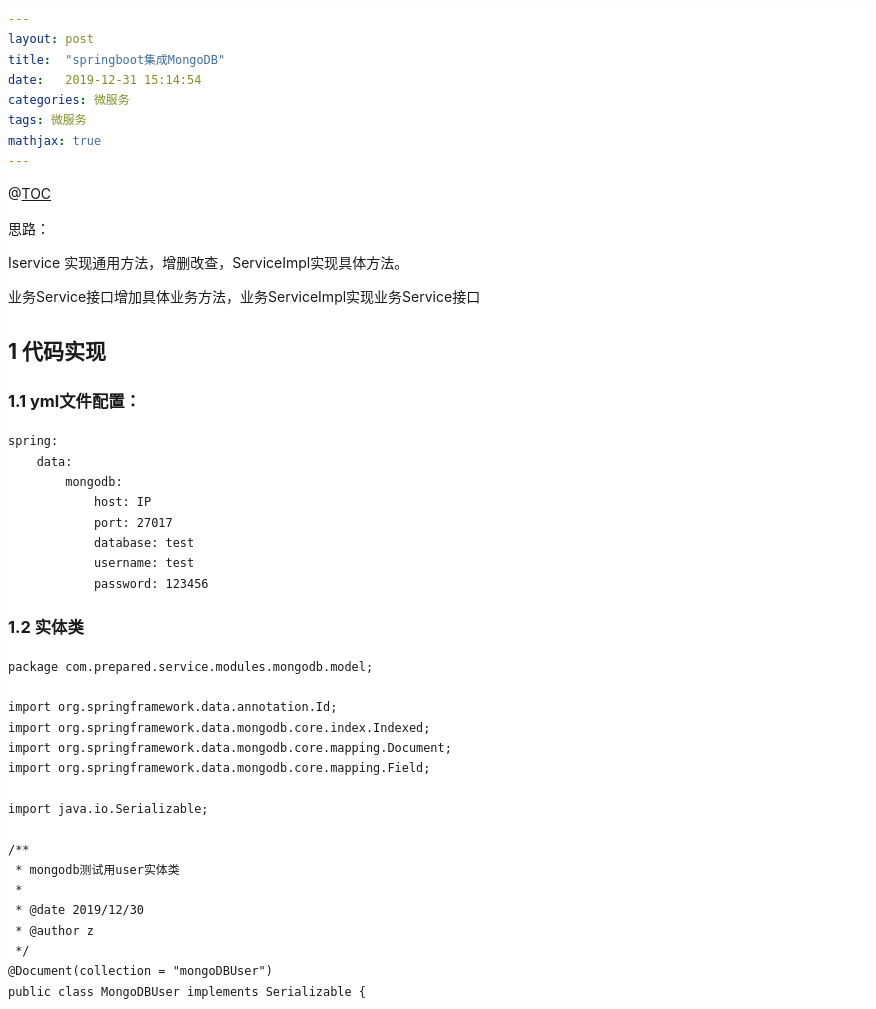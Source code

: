 ```yaml
---
layout: post
title:  "springboot集成MongoDB"
date:   2019-12-31 15:14:54
categories: 微服务
tags: 微服务
mathjax: true
---
```


@[TOC](springboot集成MongoDB)

思路：

Iservice 实现通用方法，增删改查，ServiceImpl实现具体方法。

业务Service接口增加具体业务方法，业务ServiceImpl实现业务Service接口





## 1 代码实现

### 1.1 yml文件配置：

	spring:
	    data:
	        mongodb:
	            host: IP
	            port: 27017
	            database: test
	            username: test
	            password: 123456

### 1.2 实体类

	package com.prepared.service.modules.mongodb.model;
	
	import org.springframework.data.annotation.Id;
	import org.springframework.data.mongodb.core.index.Indexed;
	import org.springframework.data.mongodb.core.mapping.Document;
	import org.springframework.data.mongodb.core.mapping.Field;
	
	import java.io.Serializable;
	
	/**
	 * mongodb测试用user实体类
	 *
	 * @date 2019/12/30
	 * @author z
	 */
	@Document(collection = "mongoDBUser")
	public class MongoDBUser implements Serializable {
	